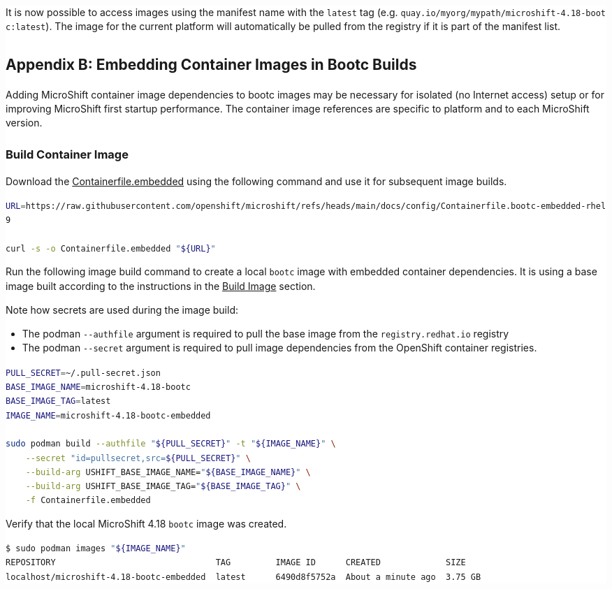 It is now possible to access images using the manifest name with the `latest` tag
(e.g. `quay.io/myorg/mypath/microshift-4.18-bootc:latest`). The image for the
current platform will automatically be pulled from the registry if it is part of
the manifest list.

## Appendix B: Embedding Container Images in Bootc Builds

Adding MicroShift container image dependencies to bootc images may be necessary
for isolated (no Internet access) setup or for improving MicroShift first startup
performance. The container image references are specific to platform and to each
MicroShift version.

### Build Container Image

Download the [Containerfile.embedded](../config/Containerfile.bootc-embedded-rhel9) using
the following command and use it for subsequent image builds.

```bash
URL=https://raw.githubusercontent.com/openshift/microshift/refs/heads/main/docs/config/Containerfile.bootc-embedded-rhel9

curl -s -o Containerfile.embedded "${URL}"
```

Run the following image build command to create a local `bootc` image with embedded
container dependencies. It is using a base image built according to the instructions
in the [Build Image](#build-image) section.

Note how secrets are used during the image build:
* The podman `--authfile` argument is required to pull the base image from the
`registry.redhat.io` registry
* The podman `--secret` argument is required to pull image dependencies from the
OpenShift container registries.

```bash
PULL_SECRET=~/.pull-secret.json
BASE_IMAGE_NAME=microshift-4.18-bootc
BASE_IMAGE_TAG=latest
IMAGE_NAME=microshift-4.18-bootc-embedded

sudo podman build --authfile "${PULL_SECRET}" -t "${IMAGE_NAME}" \
    --secret "id=pullsecret,src=${PULL_SECRET}" \
    --build-arg USHIFT_BASE_IMAGE_NAME="${BASE_IMAGE_NAME}" \
    --build-arg USHIFT_BASE_IMAGE_TAG="${BASE_IMAGE_TAG}" \
    -f Containerfile.embedded
```

Verify that the local MicroShift 4.18 `bootc` image was created.

```bash
$ sudo podman images "${IMAGE_NAME}"
REPOSITORY                                TAG         IMAGE ID      CREATED             SIZE
localhost/microshift-4.18-bootc-embedded  latest      6490d8f5752a  About a minute ago  3.75 GB
```
